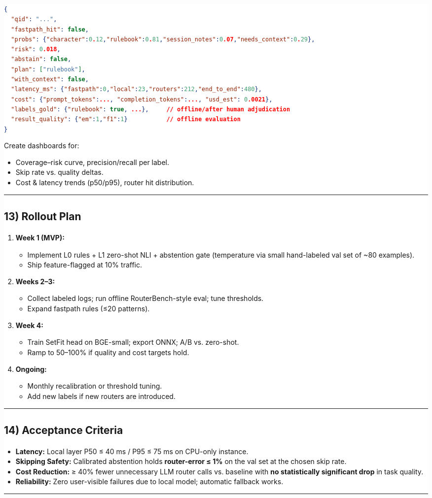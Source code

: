 ```json
{
  "qid": "...",
  "fastpath_hit": false,
  "probs": {"character":0.12,"rulebook":0.81,"session_notes":0.07,"needs_context":0.29},
  "risk": 0.018,
  "abstain": false,
  "plan": ["rulebook"],
  "with_context": false,
  "latency_ms": {"fastpath":0,"local":23,"routers":212,"end_to_end":480},
  "cost": {"prompt_tokens":..., "completion_tokens":..., "usd_est": 0.0021},
  "labels_gold": {"rulebook": true, ...},     // offline/after human adjudication
  "result_quality": {"em":1,"f1":1}           // offline evaluation
}
```

Create dashboards for:

* Coverage–risk curve, precision/recall per label.
* Skip rate vs. quality deltas.
* Cost & latency trends (p50/p95), router hit distribution.

---

## 13) Rollout Plan

1. **Week 1 (MVP):**

   * Implement L0 rules + L1 zero-shot NLI + abstention gate (temperature via small hand-labeled val set of \~80 examples).
   * Ship feature-flagged at 10% traffic.
2. **Weeks 2–3:**

   * Collect labeled logs; run offline RouterBench-style eval; tune thresholds.
   * Expand fastpath rules (≤20 patterns).
3. **Week 4:**

   * Train SetFit head on BGE-small; export ONNX; A/B vs. zero-shot.
   * Ramp to 50–100% if quality and cost targets hold.
4. **Ongoing:**

   * Monthly recalibration or threshold tuning.
   * Add new labels if new routers are introduced.

---

## 14) Acceptance Criteria

* **Latency:** Local layer P50 ≤ 40 ms / P95 ≤ 75 ms on CPU-only instance.
* **Skipping Safety:** Calibrated abstention holds **router-error ≤ 1%** on the val set at the chosen skip rate.
* **Cost Reduction:** ≥ 40% fewer unnecessary LLM router calls vs. baseline with **no statistically significant drop** in task quality.
* **Reliability:** Zero user-visible failures due to local model; automatic fallback works.

---